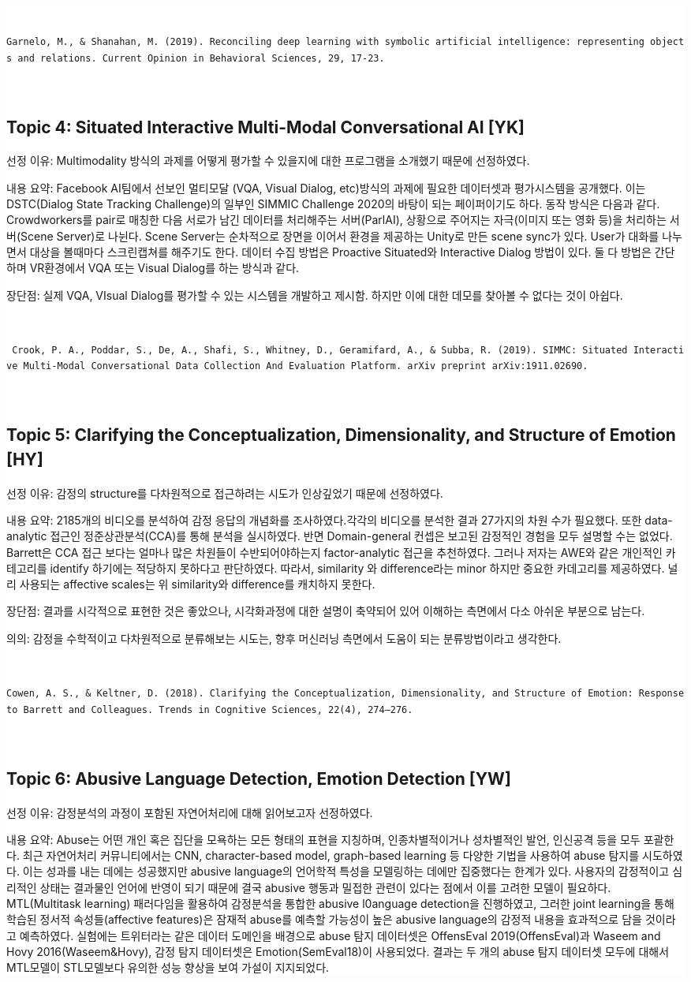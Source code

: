 <br>

    Garnelo, M., & Shanahan, M. (2019). Reconciling deep learning with symbolic artificial intelligence: representing objects and relations. Current Opinion in Behavioral Sciences, 29, 17-23.

<br>

## Topic 4: Situated Interactive Multi-Modal Conversational AI  [YK]

선정 이유: Multimodality 방식의 과제를 어떻게 평가할 수 있을지에 대한 프로그램을 소개했기 때문에 선정하였다. <br>

내용 요약: Facebook AI팀에서 선보인 멀티모달 (VQA, Visual Dialog, etc)방식의 과제에 필요한 데이터셋과 평가시스템을 공개했다. 이는 DSTC(Dialog State Tracking Challenge)의 일부인 SIMMIC Challenge 2020의 바탕이 되는 페이퍼이기도 하다. 동작 방식은 다음과 같다. Crowdworkers를 pair로 매칭한 다음 서로가 남긴 데이터를 처리해주는 서버(ParlAI), 상황으로 주어지는 자극(이미지 또는 영화 등)을 처리하는 서버(Scene Server)로 나뉜다. Scene Server는 순차적으로 장면을 이어서 환경을 제공하는 Unity로 만든 scene sync가 있다. User가 대화를 나누면서 대상을 볼때마다 스크린캡쳐를 해주기도 한다. 데이터 수집 방법은 Proactive Situated와 Interactive Dialog 방법이 있다. 둘 다 방법은 간단하며 VR환경에서 VQA 또는 Visual Dialog를 하는 방식과 같다. <br>

장단점: 실제 VQA, VIsual Dialog를 평가할 수 있는 시스템을 개발하고 제시함. 하지만 이에 대한 데모를 찾아볼 수 없다는 것이 아쉽다.

<br>

     Crook, P. A., Poddar, S., De, A., Shafi, S., Whitney, D., Geramifard, A., & Subba, R. (2019). SIMMC: Situated Interactive Multi-Modal Conversational Data Collection And Evaluation Platform. arXiv preprint arXiv:1911.02690.

<br>

## Topic 5: Clarifying the Conceptualization, Dimensionality, and Structure of Emotion [HY]

선정 이유: 감정의 structure를 다차원적으로 접근하려는 시도가 인상깊었기 때문에 선정하였다. <br>

내용 요약: 2185개의 비디오를 분석하여 감정 응답의 개념화를 조사하였다.각각의 비디오를 분석한 결과 27가지의 차원 수가 필요했다.
또한 data-analytic 접근인 정준상관분석(CCA)를 통해 분석을 실시하였다. 반면 Domain-general 컨셉은 보고된 감정적인 경험을 모두 설명할 수는 없었다. Barrett은 CCA 접근 보다는 얼마나 많은 차원들이 수반되어야하는지  factor-analytic 접근을 추천하였다. 그러나 저자는  AWE와 같은  개인적인 카테고리를 identify 하기에는 적당하지 못하다고 판단하였다. 따라서, similarity 와 difference라는 minor 하지만 중요한 카데고리를 제공하였다. 널리 사용되는 affective scales는 위 similarity와 difference를 캐치하지 못한다. <br>

장단점: 결과를 시각적으로 표현한 것은 좋았으나, 시각화과정에 대한 설명이 축약되어 있어 이해하는 측면에서 다소 아쉬운 부분으로 남는다. <br>

의의: 감정을 수학적이고 다차원적으로 분류해보는 시도는, 향후 머신러닝 측면에서 도움이 되는 분류방법이라고 생각한다.

<br>

    Cowen, A. S., & Keltner, D. (2018). Clarifying the Conceptualization, Dimensionality, and Structure of Emotion: Response to Barrett and Colleagues. Trends in Cognitive Sciences, 22(4), 274–276.

<br>

## Topic 6: Abusive Language Detection, Emotion Detection [YW]

선정 이유:  감정분석의 과정이 포함된 자연어처리에 대해 읽어보고자 선정하였다. <br>

내용 요약: Abuse는 어떤 개인 혹은 집단을 모욕하는 모든 형태의 표현을 지칭하며, 인종차별적이거나 성차별적인 발언, 인신공격 등을 모두 포괄한다. 최근 자연어처리 커뮤니티에서는 CNN, character-based model, graph-based learning 등 다양한 기법을 사용하여 abuse 탐지를 시도하였다. 이는 성과를 내는 데에는 성공했지만 abusive language의 언어학적 특성을 모델링하는 데에만 집중했다는 한계가 있다. 사용자의 감정적이고 심리적인 상태는 결과물인 언어에 반영이 되기 때문에 결국 abusive 행동과 밀접한 관련이 있다는 점에서 이를 고려한 모델이 필요하다. MTL(Multitask learning) 패러다임을 활용하여 감정분석을 통합한 abusive l0anguage detection을 진행하였고, 그러한 joint learning을 통해 학습된 정서적 속성들(affective features)은 잠재적 abuse를 예측할 가능성이 높은 abusive language의 감정적 내용을 효과적으로 담을 것이라고 예측하였다. 실험에는 트위터라는 같은 데이터 도메인을 배경으로 abuse 탐지 데이터셋은 OffensEval 2019(OffensEval)과 Waseem and Hovy 2016(Waseem&Hovy), 감정 탐지 데이터셋은 Emotion(SemEval18)이 사용되었다. 결과는 두 개의 abuse 탐지 데이터셋 모두에 대해서 MTL모델이 STL모델보다 유의한 성능 향상을 보여 가설이 지지되었다.  <br>
